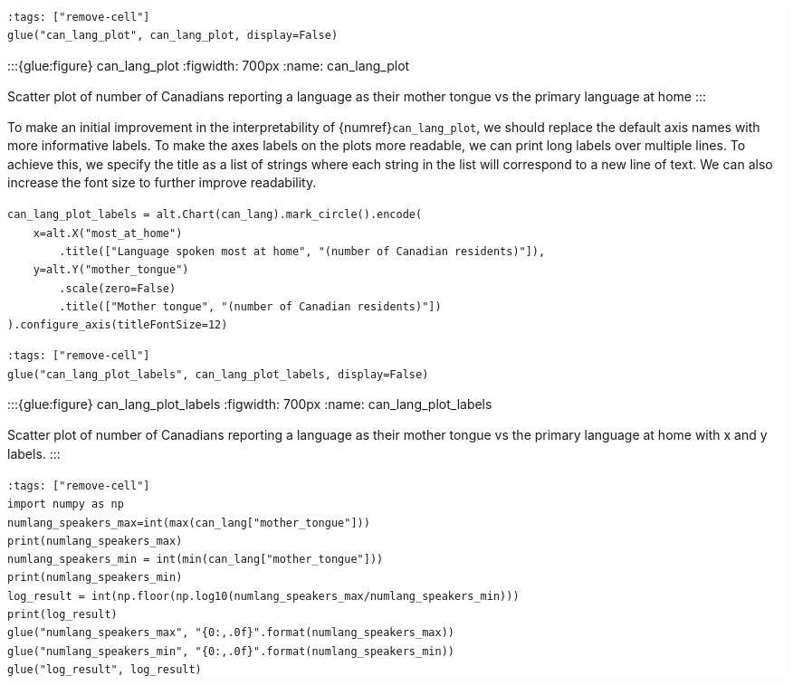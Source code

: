 ```{code-cell} ipython3
:tags: ["remove-cell"]
glue("can_lang_plot", can_lang_plot, display=False)
```

:::{glue:figure} can_lang_plot
:figwidth: 700px
:name: can_lang_plot

Scatter plot of number of Canadians reporting a language as their mother tongue vs the primary language at home
:::

To make an initial improvement in the interpretability
of {numref}`can_lang_plot`, we should
replace the default axis
names with more informative labels.
To make the axes labels on the plots more readable,
we can print long labels over multiple lines.
To achieve this, we specify the title as a list of strings
where each string in the list will correspond to a new line of text.
We can also increase the font size to further
improve readability.

```{index} altair; multiline labels
```

```{code-cell} ipython3
can_lang_plot_labels = alt.Chart(can_lang).mark_circle().encode(
    x=alt.X("most_at_home")
        .title(["Language spoken most at home", "(number of Canadian residents)"]),
    y=alt.Y("mother_tongue")
        .scale(zero=False)
        .title(["Mother tongue", "(number of Canadian residents)"])
).configure_axis(titleFontSize=12)
```

```{code-cell} ipython3
:tags: ["remove-cell"]
glue("can_lang_plot_labels", can_lang_plot_labels, display=False)
```

:::{glue:figure} can_lang_plot_labels
:figwidth: 700px
:name: can_lang_plot_labels

Scatter plot of number of Canadians reporting a language as their mother tongue vs the primary language at home with x and y labels.
:::


```{code-cell} ipython3
:tags: ["remove-cell"]
import numpy as np
numlang_speakers_max=int(max(can_lang["mother_tongue"]))
print(numlang_speakers_max)
numlang_speakers_min = int(min(can_lang["mother_tongue"]))
print(numlang_speakers_min)
log_result = int(np.floor(np.log10(numlang_speakers_max/numlang_speakers_min)))
print(log_result)
glue("numlang_speakers_max", "{0:,.0f}".format(numlang_speakers_max))
glue("numlang_speakers_min", "{0:,.0f}".format(numlang_speakers_min))
glue("log_result", log_result)
```
